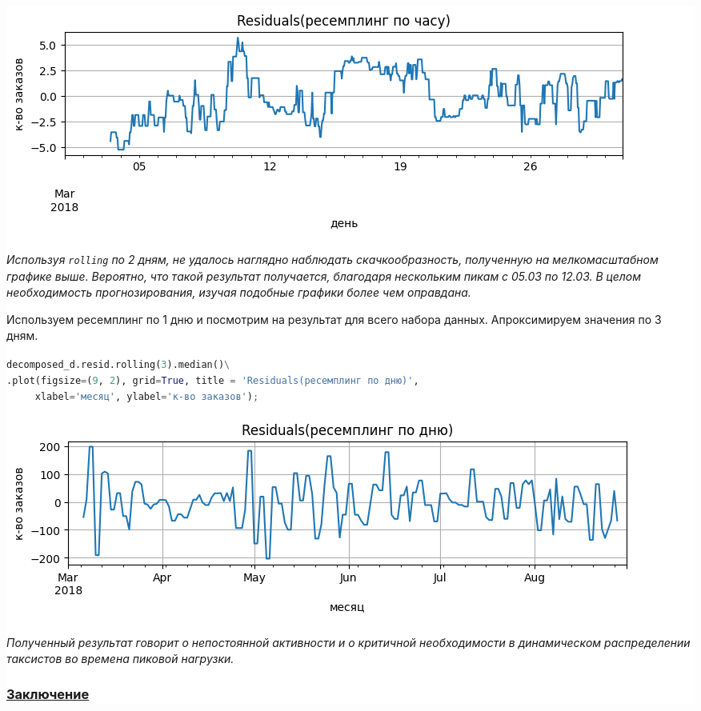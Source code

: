 
    
![png](img/output_54_0.png)
    


*Используя `rolling` по 2 дням, не удалось наглядно наблюдать скачкообразность, полученную на мелкомасштабном графике выше. Вероятно, что такой результат получается, благодаря нескольким пикам с 05.03 по 12.03. В целом необходимость прогнозирования, изучая подобные графики более чем оправдана.*

Используем ресемплинг по 1 дню и посмотрим на результат для всего набора данных. Апроксимируем значения по 3 дням.


```python
decomposed_d.resid.rolling(3).median()\
.plot(figsize=(9, 2), grid=True, title = 'Residuals(ресемплинг по дню)',
     xlabel='месяц', ylabel='к-во заказов');
```


    
![png](img/output_57_0.png)
    


*Полученный результат говорит о непостоянной активности и о критичной необходимости в динамическом распределении таксистов во времена пиковой нагрузки.*

<a id='my_section_8'></a>
### [Заключение](#content_8)
